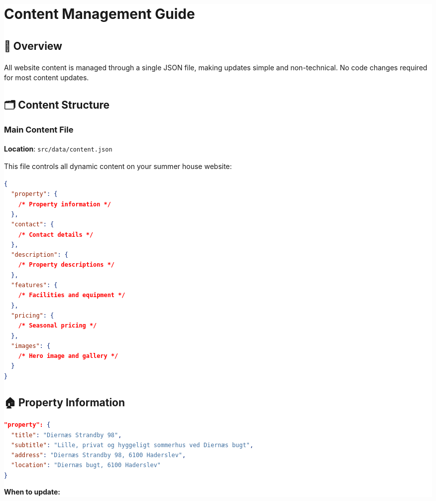 # Content Management Guide

## 📄 **Overview**

All website content is managed through a single JSON file, making updates simple and non-technical. No code changes required for most content updates.

## 🗂️ **Content Structure**

### **Main Content File**

**Location**: `src/data/content.json`

This file controls all dynamic content on your summer house website:

```json
{
  "property": {
    /* Property information */
  },
  "contact": {
    /* Contact details */
  },
  "description": {
    /* Property descriptions */
  },
  "features": {
    /* Facilities and equipment */
  },
  "pricing": {
    /* Seasonal pricing */
  },
  "images": {
    /* Hero image and gallery */
  }
}
```

## 🏠 **Property Information**

```json
"property": {
  "title": "Diernæs Strandby 98",
  "subtitle": "Lille, privat og hyggeligt sommerhus ved Diernæs bugt",
  "address": "Diernæs Strandby 98, 6100 Haderslev",
  "location": "Diernæs bugt, 6100 Haderslev"
}
```

**When to update:**
